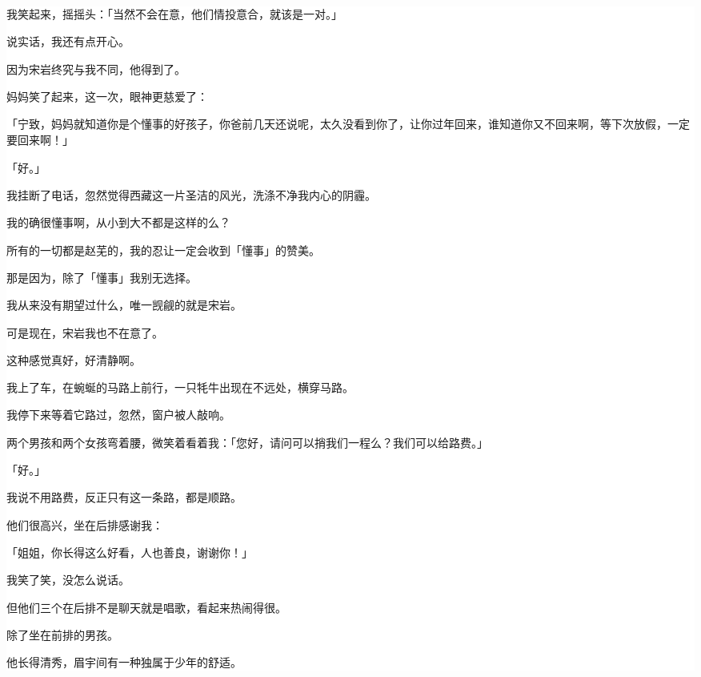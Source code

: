 
我笑起来，摇摇头：「当然不会在意，他们情投意合，就该是一对。」


说实话，我还有点开心。


因为宋岩终究与我不同，他得到了。


妈妈笑了起来，这一次，眼神更慈爱了：


「宁致，妈妈就知道你是个懂事的好孩子，你爸前几天还说呢，太久没看到你了，让你过年回来，谁知道你又不回来啊，等下次放假，一定要回来啊！」


「好。」


我挂断了电话，忽然觉得西藏这一片圣洁的风光，洗涤不净我内心的阴霾。


我的确很懂事啊，从小到大不都是这样的么？


所有的一切都是赵芜的，我的忍让一定会收到「懂事」的赞美。


那是因为，除了「懂事」我别无选择。


我从来没有期望过什么，唯一觊觎的就是宋岩。


可是现在，宋岩我也不在意了。


这种感觉真好，好清静啊。


我上了车，在蜿蜒的马路上前行，一只牦牛出现在不远处，横穿马路。


我停下来等着它路过，忽然，窗户被人敲响。


两个男孩和两个女孩弯着腰，微笑着看着我：「您好，请问可以捎我们一程么？我们可以给路费。」


「好。」


我说不用路费，反正只有这一条路，都是顺路。


他们很高兴，坐在后排感谢我：


「姐姐，你长得这么好看，人也善良，谢谢你！」


我笑了笑，没怎么说话。


但他们三个在后排不是聊天就是唱歌，看起来热闹得很。


除了坐在前排的男孩。


他长得清秀，眉宇间有一种独属于少年的舒适。

